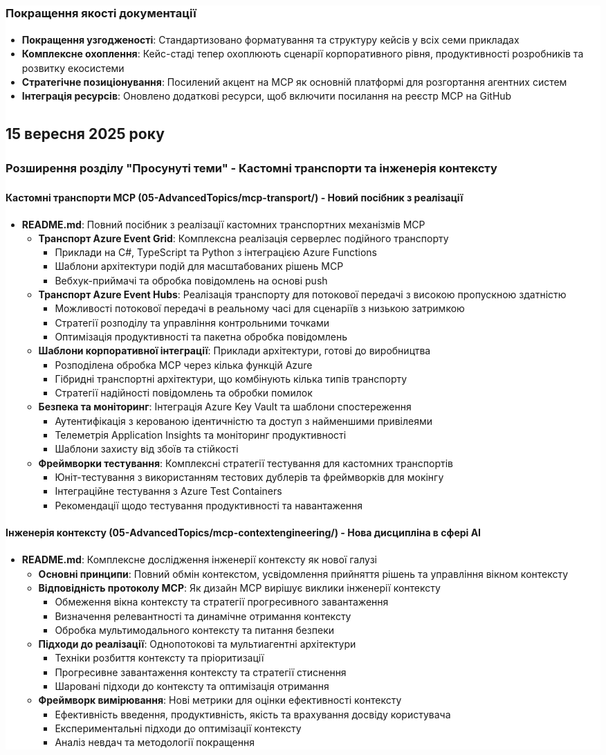 ### Покращення якості документації
- **Покращення узгодженості**: Стандартизовано форматування та структуру кейсів у всіх семи прикладах
- **Комплексне охоплення**: Кейс-стаді тепер охоплюють сценарії корпоративного рівня, продуктивності розробників та розвитку екосистеми
- **Стратегічне позиціонування**: Посилений акцент на MCP як основній платформі для розгортання агентних систем
- **Інтеграція ресурсів**: Оновлено додаткові ресурси, щоб включити посилання на реєстр MCP на GitHub

## 15 вересня 2025 року

### Розширення розділу "Просунуті теми" - Кастомні транспорти та інженерія контексту

#### Кастомні транспорти MCP (05-AdvancedTopics/mcp-transport/) - Новий посібник з реалізації
- **README.md**: Повний посібник з реалізації кастомних транспортних механізмів MCP
  - **Транспорт Azure Event Grid**: Комплексна реалізація серверлес подійного транспорту
    - Приклади на C#, TypeScript та Python з інтеграцією Azure Functions
    - Шаблони архітектури подій для масштабованих рішень MCP
    - Вебхук-приймачі та обробка повідомлень на основі push
  - **Транспорт Azure Event Hubs**: Реалізація транспорту для потокової передачі з високою пропускною здатністю
    - Можливості потокової передачі в реальному часі для сценаріїв з низькою затримкою
    - Стратегії розподілу та управління контрольними точками
    - Оптимізація продуктивності та пакетна обробка повідомлень
  - **Шаблони корпоративної інтеграції**: Приклади архітектури, готові до виробництва
    - Розподілена обробка MCP через кілька функцій Azure
    - Гібридні транспортні архітектури, що комбінують кілька типів транспорту
    - Стратегії надійності повідомлень та обробки помилок
  - **Безпека та моніторинг**: Інтеграція Azure Key Vault та шаблони спостереження
    - Аутентифікація з керованою ідентичністю та доступ з найменшими привілеями
    - Телеметрія Application Insights та моніторинг продуктивності
    - Шаблони захисту від збоїв та стійкості
  - **Фреймворки тестування**: Комплексні стратегії тестування для кастомних транспортів
    - Юніт-тестування з використанням тестових дублерів та фреймворків для мокінгу
    - Інтеграційне тестування з Azure Test Containers
    - Рекомендації щодо тестування продуктивності та навантаження

#### Інженерія контексту (05-AdvancedTopics/mcp-contextengineering/) - Нова дисципліна в сфері AI
- **README.md**: Комплексне дослідження інженерії контексту як нової галузі
  - **Основні принципи**: Повний обмін контекстом, усвідомлення прийняття рішень та управління вікном контексту
  - **Відповідність протоколу MCP**: Як дизайн MCP вирішує виклики інженерії контексту
    - Обмеження вікна контексту та стратегії прогресивного завантаження
    - Визначення релевантності та динамічне отримання контексту
    - Обробка мультимодального контексту та питання безпеки
  - **Підходи до реалізації**: Однопотокові та мультиагентні архітектури
    - Техніки розбиття контексту та пріоритизації
    - Прогресивне завантаження контексту та стратегії стиснення
    - Шаровані підходи до контексту та оптимізація отримання
  - **Фреймворк вимірювання**: Нові метрики для оцінки ефективності контексту
    - Ефективність введення, продуктивність, якість та врахування досвіду користувача
    - Експериментальні підходи до оптимізації контексту
    - Аналіз невдач та методології покращення
